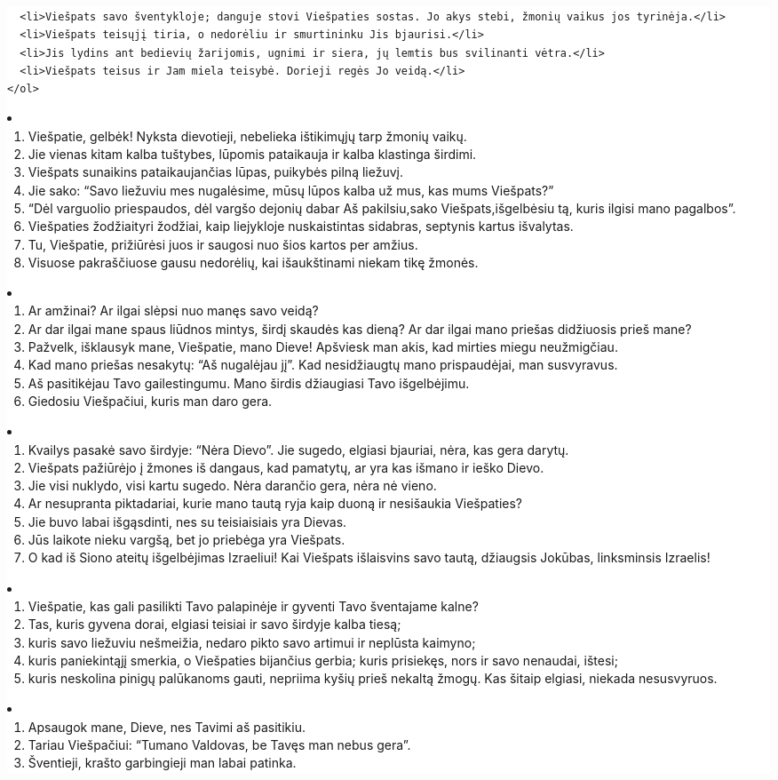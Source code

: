       <li>Viešpats savo šventykloje; danguje stovi Viešpaties sostas. Jo akys stebi, žmonių vaikus jos tyrinėja.</li>
      <li>Viešpats teisųjį tiria, o nedorėliu ir smurtininku Jis bjaurisi.</li>
      <li>Jis lydins ant bedievių žarijomis, ugnimi ir siera, jų lemtis bus svilinanti vėtra.</li>
      <li>Viešpats teisus ir Jam miela teisybė. Dorieji regės Jo veidą.</li>
    </ol>
  </li>
  <li>
    <ol>
      <li>Viešpatie, gelbėk! Nyksta dievotieji, nebelieka ištikimųjų tarp žmonių vaikų.</li>
      <li>Jie vienas kitam kalba tuštybes, lūpomis pataikauja ir kalba klastinga širdimi.</li>
      <li>Viešpats sunaikins pataikaujančias lūpas, puikybės pilną liežuvį.</li>
      <li>Jie sako: “Savo liežuviu mes nugalėsime, mūsų lūpos kalba už mus, kas mums Viešpats?”</li>
      <li>“Dėl varguolio priespaudos, dėl vargšo dejonių dabar Aš pakilsiu,­sako Viešpats,­išgelbėsiu tą, kuris ilgisi mano pagalbos”.</li>
      <li>Viešpaties žodžiai­tyri žodžiai, kaip liejykloje nuskaistintas sidabras, septynis kartus išvalytas.</li>
      <li>Tu, Viešpatie, prižiūrėsi juos ir saugosi nuo šios kartos per amžius.</li>
      <li>Visuose pakraščiuose gausu nedorėlių, kai išaukštinami niekam tikę žmonės.</li>
    </ol>
  </li>
  <li>
    <ol>
      <li>Ar amžinai? Ar ilgai slėpsi nuo manęs savo veidą?</li>
      <li>Ar dar ilgai mane spaus liūdnos mintys, širdį skaudės kas dieną? Ar dar ilgai mano priešas didžiuosis prieš mane?</li>
      <li>Pažvelk, išklausyk mane, Viešpatie, mano Dieve! Apšviesk man akis, kad mirties miegu neužmigčiau.</li>
      <li>Kad mano priešas nesakytų: “Aš nugalėjau jį”. Kad nesidžiaugtų mano prispaudėjai, man susvyravus.</li>
      <li>Aš pasitikėjau Tavo gailestingumu. Mano širdis džiaugiasi Tavo išgelbėjimu.</li>
      <li>Giedosiu Viešpačiui, kuris man daro gera.</li>
    </ol>
  </li>
  <li>
    <ol>
      <li>Kvailys pasakė savo širdyje: “Nėra Dievo”. Jie sugedo, elgiasi bjauriai, nėra, kas gera darytų.</li>
      <li>Viešpats pažiūrėjo į žmones iš dangaus, kad pamatytų, ar yra kas išmano ir ieško Dievo.</li>
      <li>Jie visi nuklydo, visi kartu sugedo. Nėra darančio gera, nėra nė vieno.</li>
      <li>Ar nesupranta piktadariai, kurie mano tautą ryja kaip duoną ir nesišaukia Viešpaties?</li>
      <li>Jie buvo labai išgąsdinti, nes su teisiaisiais yra Dievas.</li>
      <li>Jūs laikote nieku vargšą, bet jo priebėga yra Viešpats.</li>
      <li>O kad iš Siono ateitų išgelbėjimas Izraeliui! Kai Viešpats išlaisvins savo tautą, džiaugsis Jokūbas, linksminsis Izraelis!</li>
    </ol>
  </li>
  <li>
    <ol>
      <li>Viešpatie, kas gali pasilikti Tavo palapinėje ir gyventi Tavo šventajame kalne?</li>
      <li>Tas, kuris gyvena dorai, elgiasi teisiai ir savo širdyje kalba tiesą;</li>
      <li>kuris savo liežuviu nešmeižia, nedaro pikto savo artimui ir neplūsta kaimyno;</li>
      <li>kuris paniekintąjį smerkia, o Viešpaties bijančius gerbia; kuris prisiekęs, nors ir savo nenaudai, ištesi;</li>
      <li>kuris neskolina pinigų palūkanoms gauti, nepriima kyšių prieš nekaltą žmogų. Kas šitaip elgiasi, niekada nesusvyruos.</li>
    </ol>
  </li>
  <li>
    <ol>
      <li>Apsaugok mane, Dieve, nes Tavimi aš pasitikiu.</li>
      <li>Tariau Viešpačiui: “Tu­mano Valdovas, be Tavęs man nebus gera”.</li>
      <li>Šventieji, krašto garbingieji man labai patinka.</li>